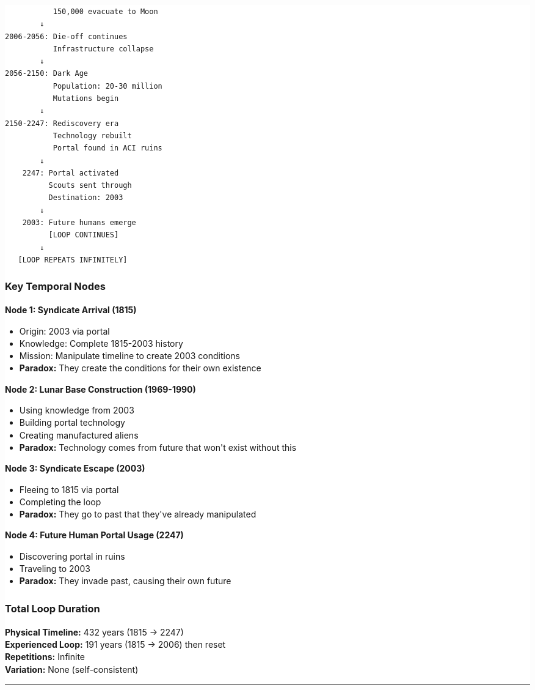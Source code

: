 ```
           150,000 evacuate to Moon
        ↓
2006-2056: Die-off continues
           Infrastructure collapse
        ↓
2056-2150: Dark Age
           Population: 20-30 million
           Mutations begin
        ↓
2150-2247: Rediscovery era
           Technology rebuilt
           Portal found in ACI ruins
        ↓
    2247: Portal activated
          Scouts sent through
          Destination: 2003
        ↓
    2003: Future humans emerge
          [LOOP CONTINUES]
        ↓
   [LOOP REPEATS INFINITELY]
```

### Key Temporal Nodes

**Node 1: Syndicate Arrival (1815)**
- Origin: 2003 via portal
- Knowledge: Complete 1815-2003 history
- Mission: Manipulate timeline to create 2003 conditions
- **Paradox:** They create the conditions for their own existence

**Node 2: Lunar Base Construction (1969-1990)**
- Using knowledge from 2003
- Building portal technology
- Creating manufactured aliens
- **Paradox:** Technology comes from future that won't exist without this

**Node 3: Syndicate Escape (2003)**
- Fleeing to 1815 via portal
- Completing the loop
- **Paradox:** They go to past that they've already manipulated

**Node 4: Future Human Portal Usage (2247)**
- Discovering portal in ruins
- Traveling to 2003
- **Paradox:** They invade past, causing their own future

### Total Loop Duration

**Physical Timeline:** 432 years (1815 → 2247)  
**Experienced Loop:** 191 years (1815 → 2006) then reset  
**Repetitions:** Infinite  
**Variation:** None (self-consistent)

---